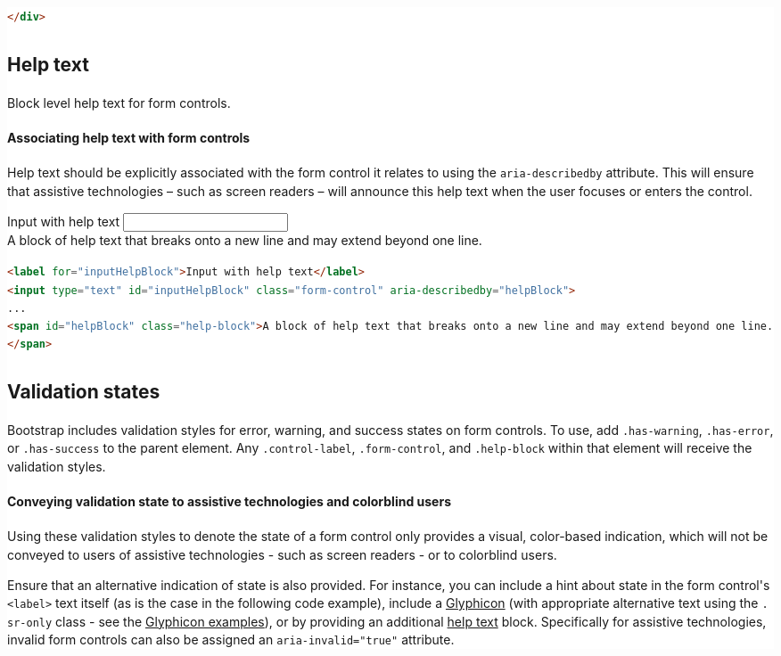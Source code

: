 ~~~ html
</div>
~~~


## Help text

Block level help text for form controls.

<div class="bs-callout bs-callout-info">
  <h4>Associating help text with form controls</h4>
  <p>Help text should be explicitly associated with the form control it relates to using the <code>aria-describedby</code> attribute. This will ensure that assistive technologies – such as screen readers – will announce this help text when the user focuses or enters the control.</p>
</div>

<div class="example">
  <form>
    <div class="form-group">
      <label for="inputHelpBlock">Input with help text</label>
      <input type="text" id="inputHelpBlock" class="form-control" aria-describedby="helpBlock">
    </div>
    <span id="helpBlock" class="help-block">A block of help text that breaks onto a new line and may extend beyond one line.</span>
  </form>
</div>

~~~ html
<label for="inputHelpBlock">Input with help text</label>
<input type="text" id="inputHelpBlock" class="form-control" aria-describedby="helpBlock">
...
<span id="helpBlock" class="help-block">A block of help text that breaks onto a new line and may extend beyond one line.</span>
~~~

## Validation states

Bootstrap includes validation styles for error, warning, and success states on form controls. To use, add `.has-warning`, `.has-error`, or `.has-success` to the parent element. Any `.control-label`, `.form-control`, and `.help-block` within that element will receive the validation styles.

<div class="bs-callout bs-callout-warning">
  <h4>Conveying validation state to assistive technologies and colorblind users</h4>
  <p>Using these validation styles to denote the state of a form control only provides a visual, color-based indication, which will not be conveyed to users of assistive technologies - such as screen readers - or to colorblind users.</p>
  <p>Ensure that an alternative indication of state is also provided. For instance, you can include a hint about state in the form control's <code>&lt;label&gt;</code> text itself (as is the case in the following code example), include a <a href="../components/#glyphicons">Glyphicon</a> (with appropriate alternative text using the <code>.sr-only</code> class - see the <a href="../components/#glyphicons-examples">Glyphicon examples</a>), or by providing an additional <a href="#forms-help-text">help text</a> block. Specifically for assistive technologies, invalid form controls can also be assigned an <code>aria-invalid="true"</code> attribute.</p>
</div>
